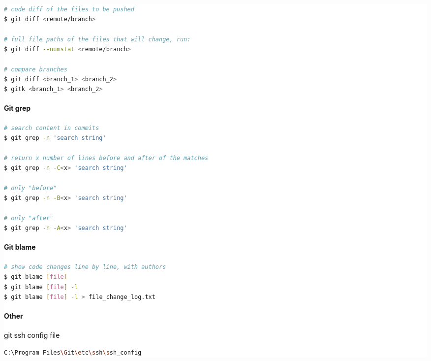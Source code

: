 ```sh
# code diff of the files to be pushed
$ git diff <remote/branch>

# full file paths of the files that will change, run:
$ git diff --numstat <remote/branch>

# compare branches
$ git diff <branch_1> <branch_2>
$ gitk <branch_1> <branch_2>
```

#### Git grep

```sh
# search content in commits
$ git grep -n 'search string'

# return x number of lines before and after of the matches
$ git grep -n -C<x> 'search string'

# only "before"
$ git grep -n -B<x> 'search string'

# only "after"
$ git grep -n -A<x> 'search string'
```

#### Git blame

```sh
# show code changes line by line, with authors
$ git blame [file]
$ git blame [file] -l
$ git blame [file] -l > file_change_log.txt
```

#### Other
git ssh config file
```sh
C:\Program Files\Git\etc\ssh\ssh_config
```